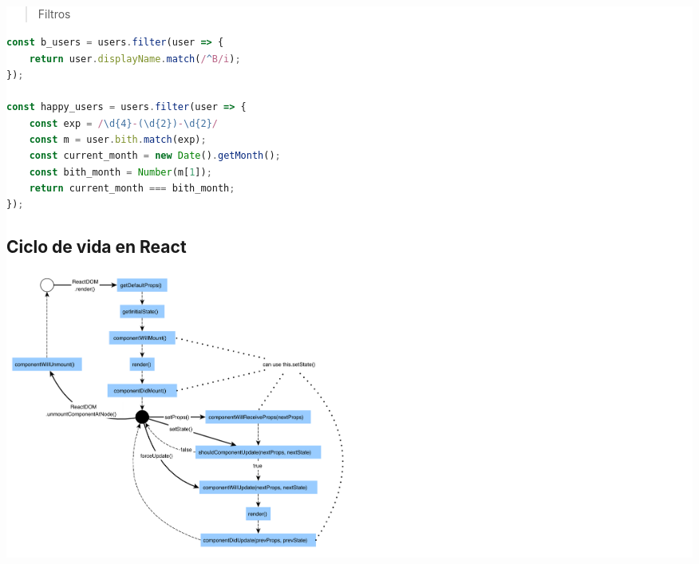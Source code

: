 > Filtros

~~~js
const b_users = users.filter(user => {
    return user.displayName.match(/^B/i);
});

const happy_users = users.filter(user => {
    const exp = /\d{4}-(\d{2})-\d{2}/
    const m = user.bith.match(exp);
    const current_month = new Date().getMonth();
    const bith_month = Number(m[1]);
    return current_month === bith_month;
});
~~~

## Ciclo de vida en React

<img src="react-lifecycle.png" width="50%" height="50%">
